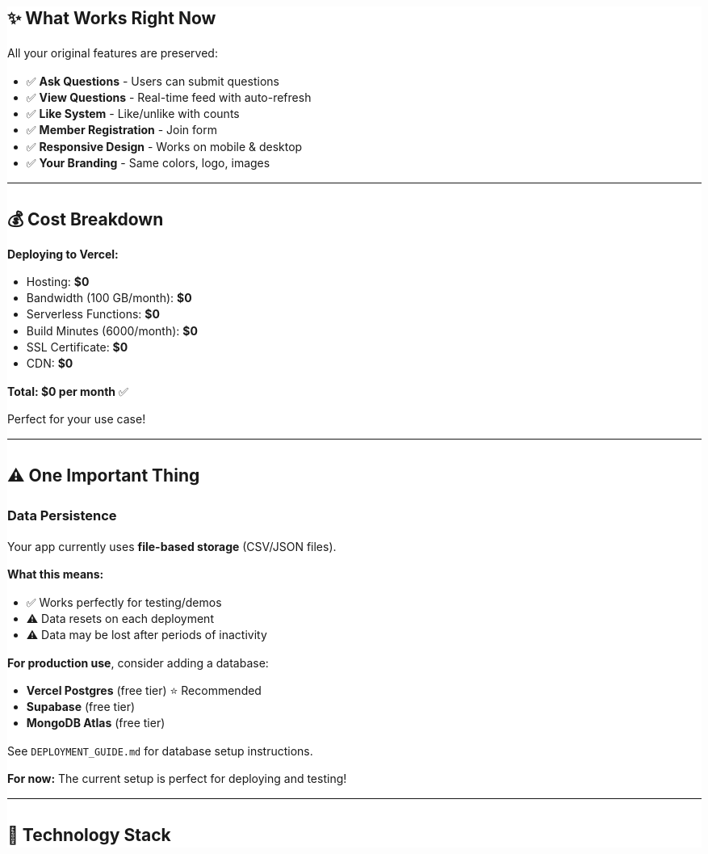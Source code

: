 
## ✨ What Works Right Now

All your original features are preserved:

- ✅ **Ask Questions** - Users can submit questions
- ✅ **View Questions** - Real-time feed with auto-refresh
- ✅ **Like System** - Like/unlike with counts
- ✅ **Member Registration** - Join form
- ✅ **Responsive Design** - Works on mobile & desktop
- ✅ **Your Branding** - Same colors, logo, images

---

## 💰 Cost Breakdown

**Deploying to Vercel:**
- Hosting: **$0**
- Bandwidth (100 GB/month): **$0**
- Serverless Functions: **$0**
- Build Minutes (6000/month): **$0**
- SSL Certificate: **$0**
- CDN: **$0**

**Total: $0 per month** ✅

Perfect for your use case!

---

## ⚠️ One Important Thing

### Data Persistence

Your app currently uses **file-based storage** (CSV/JSON files).

**What this means:**
- ✅ Works perfectly for testing/demos
- ⚠️ Data resets on each deployment
- ⚠️ Data may be lost after periods of inactivity

**For production use**, consider adding a database:
- **Vercel Postgres** (free tier) ⭐ Recommended
- **Supabase** (free tier)
- **MongoDB Atlas** (free tier)

See `DEPLOYMENT_GUIDE.md` for database setup instructions.

**For now:** The current setup is perfect for deploying and testing!

---

## 🔧 Technology Stack
